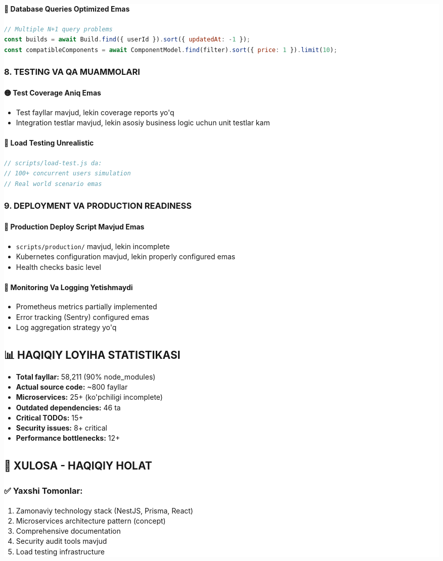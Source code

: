 #### 🔴 **Database Queries Optimized Emas**
```javascript
// Multiple N+1 query problems
const builds = await Build.find({ userId }).sort({ updatedAt: -1 });
const compatibleComponents = await ComponentModel.find(filter).sort({ price: 1 }).limit(10);
```

### 8. **TESTING VA QA MUAMMOLARI**

#### 🟡 **Test Coverage Aniq Emas**
- Test fayllar mavjud, lekin coverage reports yo'q
- Integration testlar mavjud, lekin asosiy business logic uchun unit testlar kam

#### 🔴 **Load Testing Unrealistic**
```javascript
// scripts/load-test.js da:
// 100+ concurrent users simulation
// Real world scenario emas
```

### 9. **DEPLOYMENT VA PRODUCTION READINESS**

#### 🔴 **Production Deploy Script Mavjud Emas**
- `scripts/production/` mavjud, lekin incomplete
- Kubernetes configuration mavjud, lekin properly configured emas
- Health checks basic level

#### 🔴 **Monitoring Va Logging Yetishmaydi**
- Prometheus metrics partially implemented
- Error tracking (Sentry) configured emas
- Log aggregation strategy yo'q

## 📊 HAQIQIY LOYIHA STATISTIKASI

- **Total fayllar:** 58,211 (90% node_modules)
- **Actual source code:** ~800 fayllar
- **Microservices:** 25+ (ko'pchiligi incomplete)
- **Outdated dependencies:** 46 ta
- **Critical TODOs:** 15+
- **Security issues:** 8+ critical
- **Performance bottlenecks:** 12+

## 🎯 XULOSA - HAQIQIY HOLAT

### ✅ **Yaxshi Tomonlar:**
1. Zamonaviy technology stack (NestJS, Prisma, React)
2. Microservices architecture pattern (concept)
3. Comprehensive documentation
4. Security audit tools mavjud
5. Load testing infrastructure
